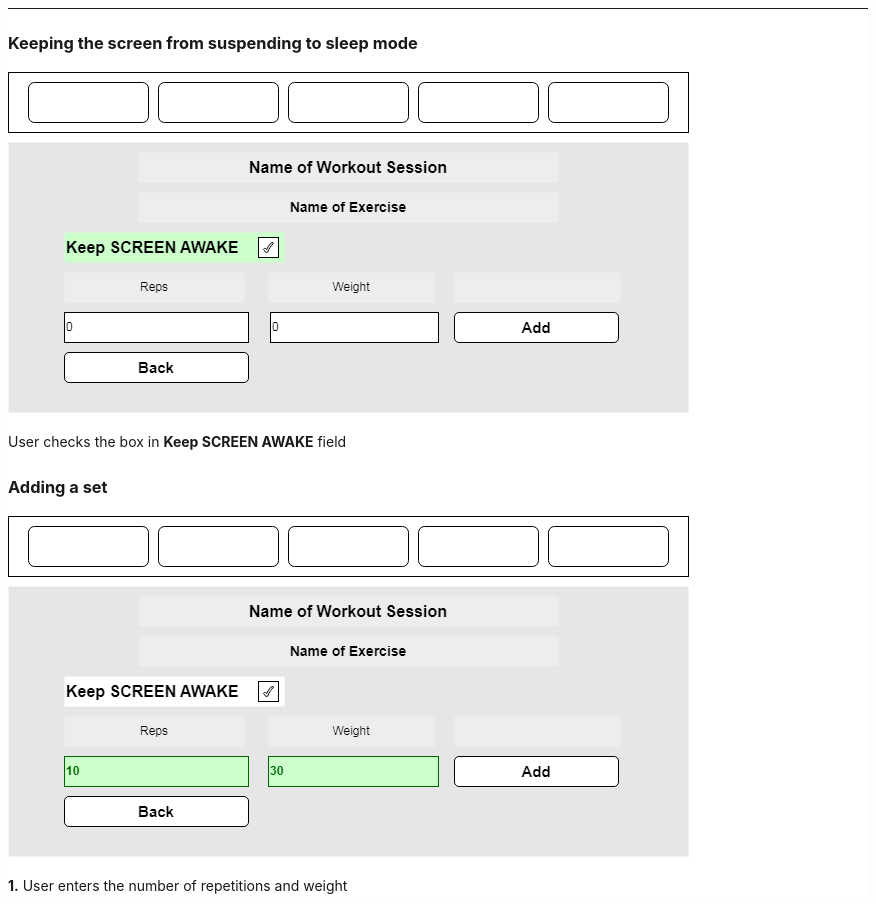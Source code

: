 
---


### Keeping the screen from suspending to sleep mode

![Keeping screen from suspending](documentation/images/wireframes/weightlifting/scrren_awake.png)

User checks the box in **Keep SCREEN AWAKE** field

### Adding a set

![First step adding a set](documentation/images/wireframes/weightlifting/add_1.png)

**1.**
User enters the number of repetitions and weight

